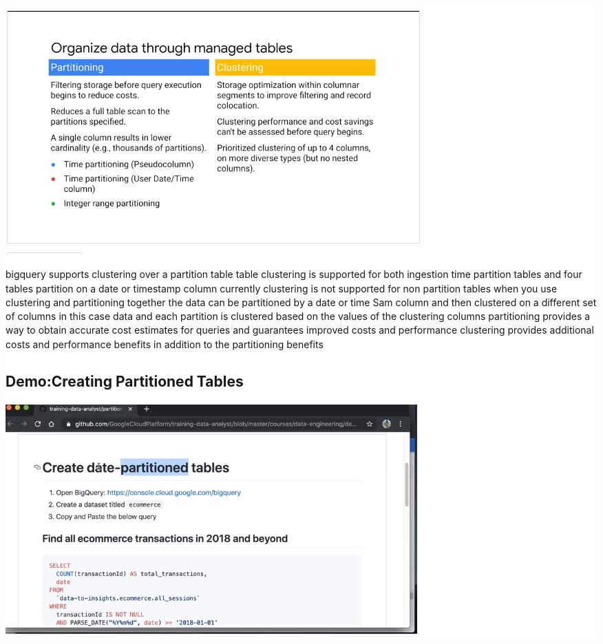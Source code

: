 ![](2020-11-05-14-26-30.png)

bigquery supports clustering over a  partition table table clustering is  supported for both ingestion time  partition tables and four tables  partition on a date or timestamp column  currently clustering is not supported  for non partition tables when you use  clustering and partitioning together the  data can be partitioned by a date or  time Sam column and then clustered on a  different set of columns in this case  data and each partition is clustered  based on the values of the clustering  columns partitioning provides a way to  obtain accurate cost estimates for  queries and guarantees improved costs  and performance clustering provides  additional costs and performance  benefits in addition to the partitioning  benefits


## Demo:Creating Partitioned Tables

![](2020-11-05-14-28-22.png)
